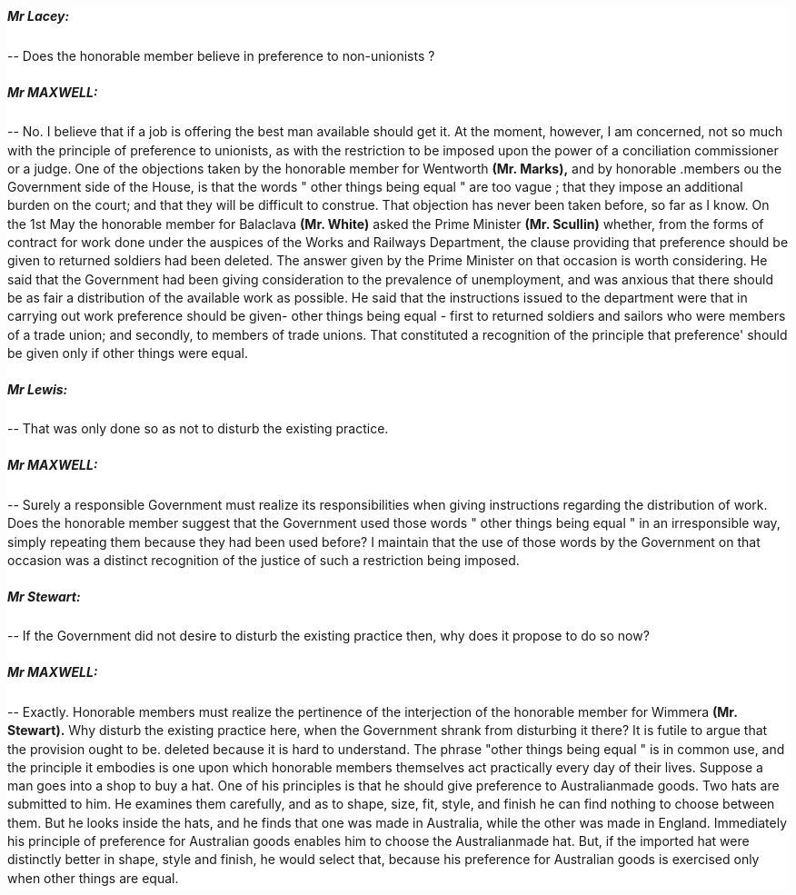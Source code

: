 ##### Mr Lacey:

--  Does the honorable member believe in preference to non-unionists ? 

##### Mr MAXWELL:

-- No. I believe that if a job is offering the best man available should get it. At the moment, however, I am concerned, not so much with the principle of preference to unionists, as with the restriction to be imposed upon the power of a conciliation commissioner or a judge. One of the objections taken by the honorable member for Wentworth  **(Mr. Marks),**  and by honorable .members ou the Government side of the House, is that the words " other things being equal " are too vague ; that they impose an additional burden on the court; and that they will be difficult to construe. That objection has never been taken before, so far as I know. On the 1st May the honorable member for Balaclava  **(Mr. White)**  asked the Prime Minister  **(Mr. Scullin)**  whether, from the forms of contract for work done under the auspices of the Works and Railways Department, the clause providing that preference should be given to returned soldiers had been deleted. The answer given by the Prime Minister on that occasion is worth considering. He said that the Government had been giving consideration to the prevalence of unemployment, and was anxious that there should be as fair a distribution of the available work as possible. He said that the instructions issued to the department were that in carrying out work preference should be given- other things being equal - first to returned soldiers and sailors who were members of a trade union; and secondly, to members of trade unions. That constituted a recognition of the principle that preference' should be given only if other things were equal. 

##### Mr Lewis:

--  That was only done so as not to disturb the existing practice. 

##### Mr MAXWELL:

-- Surely a responsible Government must realize its responsibilities when giving instructions regarding the distribution of work. Does the honorable member suggest that the Government used those words " other things being equal " in an irresponsible way, simply repeating them because they had been used before? I maintain that the use of those words by the Government on that occasion was a distinct recognition of the justice of such a restriction being imposed. 

##### Mr Stewart:

--  If the Government did not desire to disturb the existing practice then, why does it propose to do so now? 

##### Mr MAXWELL:

-- Exactly. Honorable members must realize the pertinence of the interjection of the honorable member for Wimmera  **(Mr. Stewart).**  Why disturb the existing practice here, when the Government shrank from disturbing it there? It is futile to argue that the provision ought to be. deleted because it is hard to understand. The phrase "other things being equal " is in common use, and the principle it embodies is one upon which honorable members themselves act practically every day of their lives. Suppose a man goes into a shop to buy a hat. One of his principles is that he should give preference to Australianmade goods. Two hats are submitted to him. He examines them carefully, and as to shape, size, fit, style, and finish he can find nothing to choose between them. But he looks inside the hats, and he finds that one was made in Australia, while the other was made in England. Immediately his principle of preference for Australian goods enables him to choose the Australianmade hat. But, if the imported hat were distinctly better in shape, style and finish, he would select that, because his preference for Australian goods is exercised only when other things are equal. 
